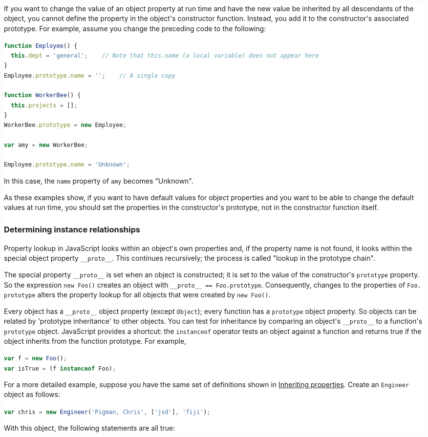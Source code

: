 If you want to change the value of an object property at run time and have the new value be inherited by all descendants of the object, you cannot define the property in the object's constructor function. Instead, you add it to the constructor's associated prototype. For example, assume you change the preceding code to the following:

```js
function Employee() {
  this.dept = 'general';    // Note that this.name (a local variable) does not appear here
}
Employee.prototype.name = '';    // A single copy

function WorkerBee() {
  this.projects = [];
}
WorkerBee.prototype = new Employee;

var amy = new WorkerBee;

Employee.prototype.name = 'Unknown';
```

In this case, the `name` property of `amy` becomes "Unknown".

As these examples show, if you want to have default values for object properties and you want to be able to change the default values at run time, you should set the properties in the constructor's prototype, not in the constructor function itself.

### Determining instance relationships

Property lookup in JavaScript looks within an object's own properties and, if the property name is not found, it looks within the special object property `__proto__`. This continues recursively; the process is called "lookup in the prototype chain".

The special property `__proto__` is set when an object is constructed; it is set to the value of the constructor's `prototype` property. So the expression `new Foo()` creates an object with `__proto__ == Foo.prototype`. Consequently, changes to the properties of `Foo.prototype` alters the property lookup for all objects that were created by `new Foo()`.

Every object has a `__proto__` object property (except `Object`); every function has a `prototype` object property. So objects can be related by 'prototype inheritance' to other objects. You can test for inheritance by comparing an object's `__proto__` to a function's `prototype` object. JavaScript provides a shortcut: the `instanceof` operator tests an object against a function and returns true if the object inherits from the function prototype. For example,

```js
var f = new Foo();
var isTrue = (f instanceof Foo);
```

For a more detailed example, suppose you have the same set of definitions shown in [Inheriting properties](#inheriting_properties). Create an `Engineer` object as follows:

```js
var chris = new Engineer('Pigman, Chris', ['jsd'], 'fiji');
```

With this object, the following statements are all true:
